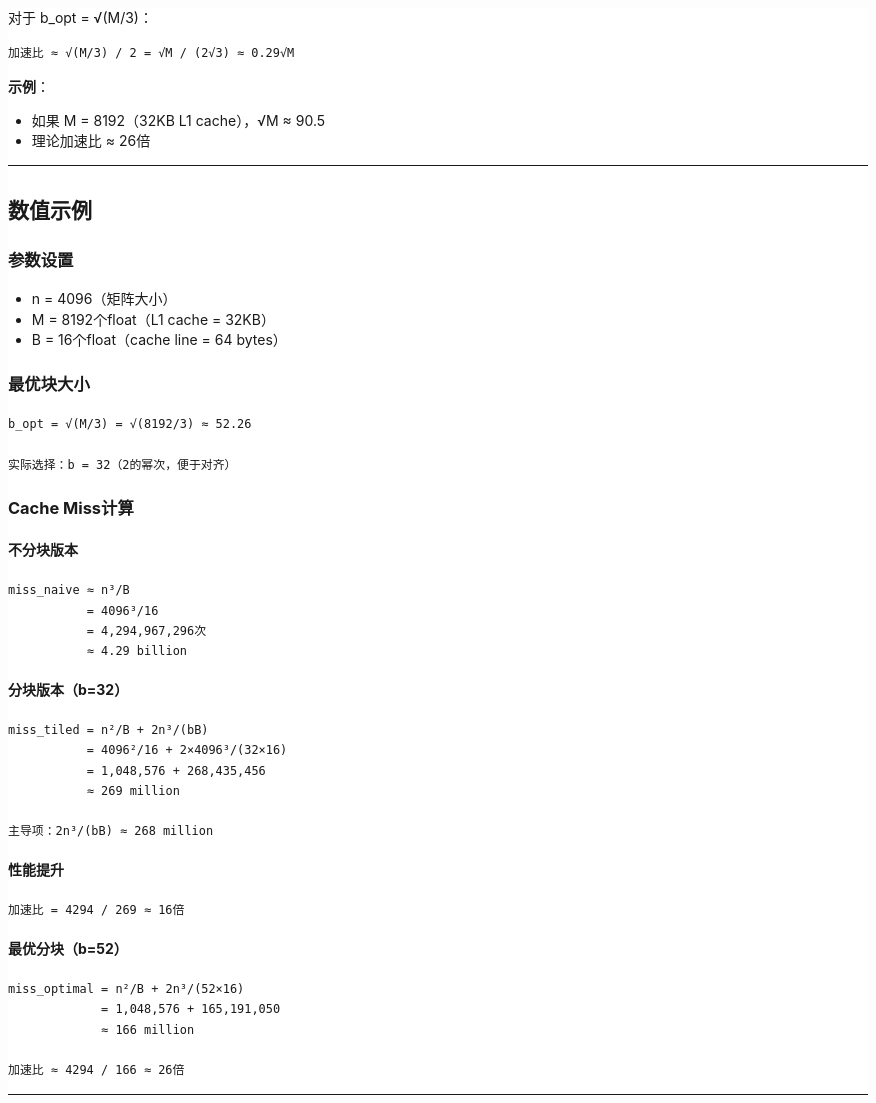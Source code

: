 对于 b_opt = √(M/3)：
```
加速比 ≈ √(M/3) / 2 = √M / (2√3) ≈ 0.29√M
```

**示例**：
- 如果 M = 8192（32KB L1 cache），√M ≈ 90.5
- 理论加速比 ≈ 26倍

---

## 数值示例

### 参数设置

- n = 4096（矩阵大小）
- M = 8192个float（L1 cache = 32KB）
- B = 16个float（cache line = 64 bytes）

### 最优块大小

```
b_opt = √(M/3) = √(8192/3) ≈ 52.26

实际选择：b = 32（2的幂次，便于对齐）
```

### Cache Miss计算

#### 不分块版本
```
miss_naive ≈ n³/B 
           = 4096³/16
           = 4,294,967,296次
           ≈ 4.29 billion
```

#### 分块版本（b=32）
```
miss_tiled = n²/B + 2n³/(bB)
           = 4096²/16 + 2×4096³/(32×16)
           = 1,048,576 + 268,435,456
           ≈ 269 million

主导项：2n³/(bB) ≈ 268 million
```

#### 性能提升
```
加速比 = 4294 / 269 ≈ 16倍
```

#### 最优分块（b=52）
```
miss_optimal = n²/B + 2n³/(52×16)
             = 1,048,576 + 165,191,050
             ≈ 166 million

加速比 ≈ 4294 / 166 ≈ 26倍
```

---